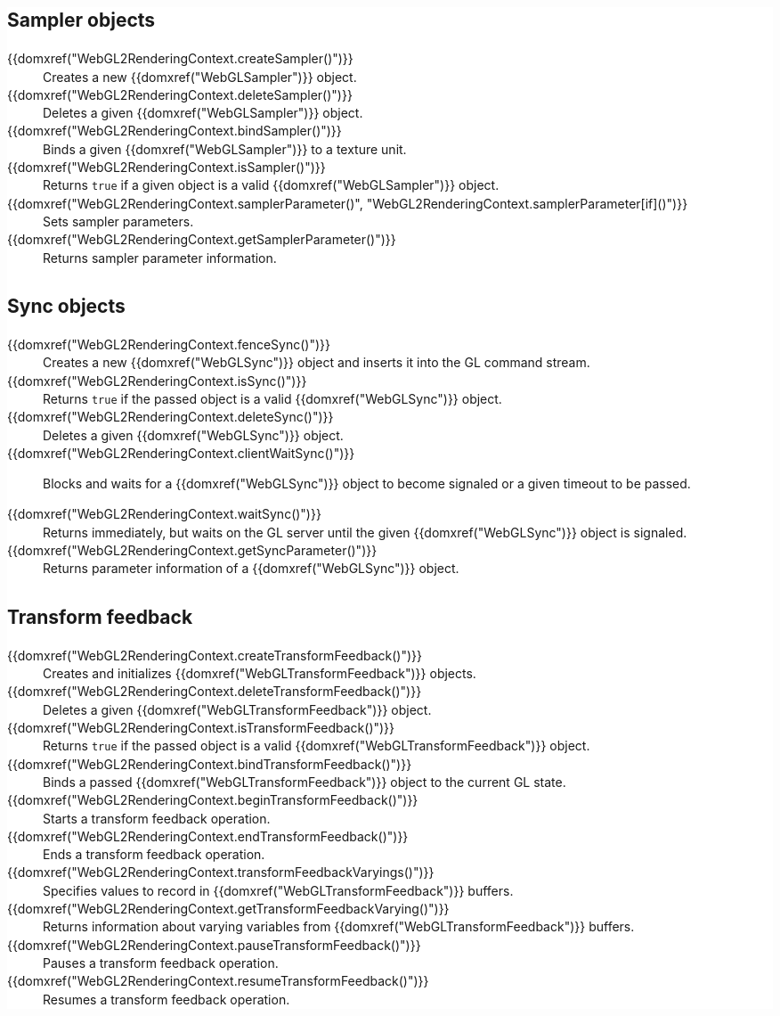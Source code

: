 <h2 id="Sampler_objects">Sampler objects</h2>

<dl>
 <dt>{{domxref("WebGL2RenderingContext.createSampler()")}}</dt>
 <dd>Creates a new {{domxref("WebGLSampler")}} object.</dd>
 <dt>{{domxref("WebGL2RenderingContext.deleteSampler()")}}</dt>
 <dd>Deletes a given {{domxref("WebGLSampler")}} object.</dd>
 <dt>{{domxref("WebGL2RenderingContext.bindSampler()")}}</dt>
 <dd>Binds a given&nbsp;{{domxref("WebGLSampler")}} to a texture unit.</dd>
 <dt>{{domxref("WebGL2RenderingContext.isSampler()")}}</dt>
 <dd>Returns <code>true</code> if a given object is a valid {{domxref("WebGLSampler")}} object.</dd>
 <dt>{{domxref("WebGL2RenderingContext.samplerParameter()", "WebGL2RenderingContext.samplerParameter[if]()")}}</dt>
 <dd>Sets sampler parameters.</dd>
 <dt>{{domxref("WebGL2RenderingContext.getSamplerParameter()")}}</dt>
 <dd>Returns sampler parameter information.</dd>
</dl>

<h2 id="Sync_objects">Sync objects</h2>

<dl>
 <dt>{{domxref("WebGL2RenderingContext.fenceSync()")}}</dt>
 <dd>Creates a new {{domxref("WebGLSync")}} object and inserts it into the GL command stream.</dd>
 <dt>{{domxref("WebGL2RenderingContext.isSync()")}}</dt>
 <dd>Returns <code>true</code> if the passed object is a valid {{domxref("WebGLSync")}} object.</dd>
 <dt>{{domxref("WebGL2RenderingContext.deleteSync()")}}</dt>
 <dd>Deletes a given {{domxref("WebGLSync")}} object.</dd>
 <dt>{{domxref("WebGL2RenderingContext.clientWaitSync()")}}</dt>
 <dd>
 <p>Blocks and waits for a {{domxref("WebGLSync")}} object to become signaled or a given timeout to be passed.</p>
 </dd>
 <dt>{{domxref("WebGL2RenderingContext.waitSync()")}}</dt>
 <dd>Returns immediately, but waits on the GL server until the given {{domxref("WebGLSync")}} object is signaled.</dd>
 <dt>{{domxref("WebGL2RenderingContext.getSyncParameter()")}}</dt>
 <dd>Returns parameter information of a {{domxref("WebGLSync")}} object.</dd>
</dl>

<h2 id="Transform_feedback">Transform feedback</h2>

<dl>
 <dt>{{domxref("WebGL2RenderingContext.createTransformFeedback()")}}</dt>
 <dd>Creates and initializes {{domxref("WebGLTransformFeedback")}} objects.</dd>
 <dt>{{domxref("WebGL2RenderingContext.deleteTransformFeedback()")}}</dt>
 <dd>Deletes a given {{domxref("WebGLTransformFeedback")}} object.</dd>
 <dt>{{domxref("WebGL2RenderingContext.isTransformFeedback()")}}</dt>
 <dd>Returns <code>true</code> if the passed object is a valid {{domxref("WebGLTransformFeedback")}} object.</dd>
 <dt>{{domxref("WebGL2RenderingContext.bindTransformFeedback()")}}</dt>
 <dd>Binds a passed&nbsp;{{domxref("WebGLTransformFeedback")}} object to the current GL state.</dd>
 <dt>{{domxref("WebGL2RenderingContext.beginTransformFeedback()")}}</dt>
 <dd>Starts a transform feedback operation.</dd>
 <dt>{{domxref("WebGL2RenderingContext.endTransformFeedback()")}}</dt>
 <dd>Ends a transform feedback operation.</dd>
 <dt>{{domxref("WebGL2RenderingContext.transformFeedbackVaryings()")}}</dt>
 <dd>Specifies values to record in {{domxref("WebGLTransformFeedback")}} buffers.</dd>
 <dt>{{domxref("WebGL2RenderingContext.getTransformFeedbackVarying()")}}</dt>
 <dd>Returns information about varying variables from {{domxref("WebGLTransformFeedback")}} buffers.</dd>
 <dt>{{domxref("WebGL2RenderingContext.pauseTransformFeedback()")}}</dt>
 <dd>Pauses a transform feedback operation.</dd>
 <dt>{{domxref("WebGL2RenderingContext.resumeTransformFeedback()")}}</dt>
 <dd>Resumes a transform feedback operation.</dd>
</dl>

